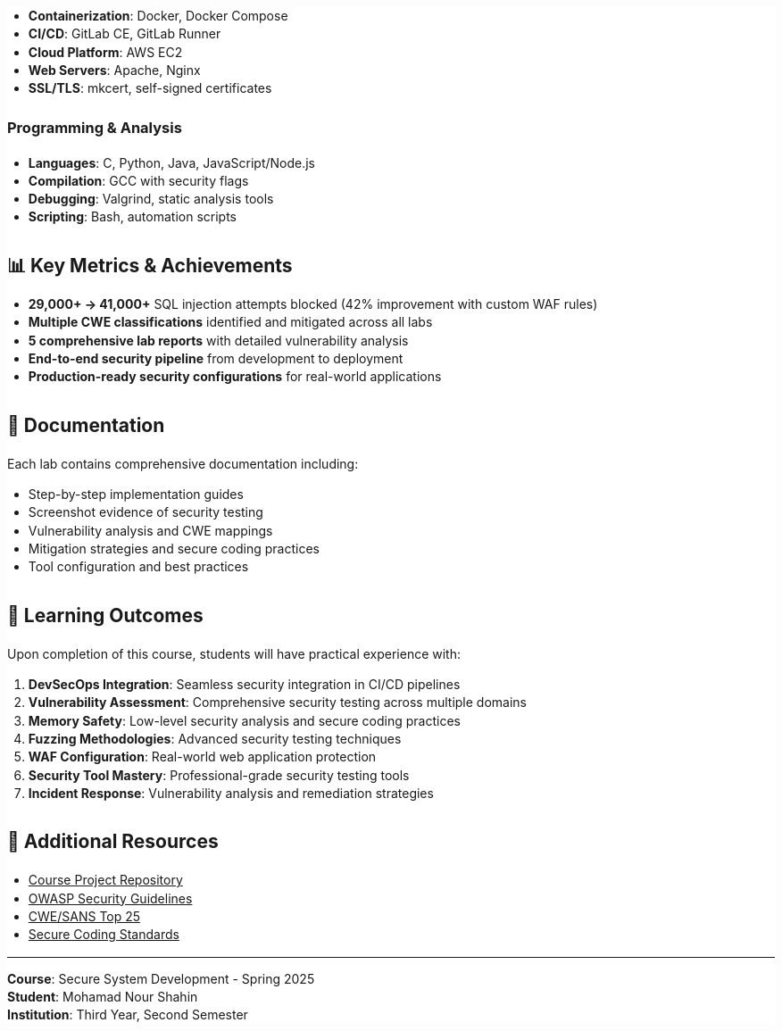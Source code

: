 - **Containerization**: Docker, Docker Compose
- **CI/CD**: GitLab CE, GitLab Runner
- **Cloud Platform**: AWS EC2
- **Web Servers**: Apache, Nginx
- **SSL/TLS**: mkcert, self-signed certificates

### Programming & Analysis

- **Languages**: C, Python, Java, JavaScript/Node.js
- **Compilation**: GCC with security flags
- **Debugging**: Valgrind, static analysis tools
- **Scripting**: Bash, automation scripts

## 📊 Key Metrics & Achievements

- **29,000+ → 41,000+** SQL injection attempts blocked (42% improvement with custom WAF rules)
- **Multiple CWE classifications** identified and mitigated across all labs
- **5 comprehensive lab reports** with detailed vulnerability analysis
- **End-to-end security pipeline** from development to deployment
- **Production-ready security configurations** for real-world applications

## 📖 Documentation

Each lab contains comprehensive documentation including:

- Step-by-step implementation guides
- Screenshot evidence of security testing
- Vulnerability analysis and CWE mappings
- Mitigation strategies and secure coding practices
- Tool configuration and best practices

## 🎯 Learning Outcomes

Upon completion of this course, students will have practical experience with:

1. **DevSecOps Integration**: Seamless security integration in CI/CD pipelines
2. **Vulnerability Assessment**: Comprehensive security testing across multiple domains
3. **Memory Safety**: Low-level security analysis and secure coding practices
4. **Fuzzing Methodologies**: Advanced security testing techniques
5. **WAF Configuration**: Real-world web application protection
6. **Security Tool Mastery**: Professional-grade security testing tools
7. **Incident Response**: Vulnerability analysis and remediation strategies

## 🔗 Additional Resources

- [Course Project Repository](https://github.com/Mohammed-Nour/vault-secret-use-cases-project)
- [OWASP Security Guidelines](https://owasp.org/)
- [CWE/SANS Top 25](https://cwe.mitre.org/top25/)
- [Secure Coding Standards](https://securecoding.cert.org/)

---

**Course**: Secure System Development - Spring 2025  
**Student**: Mohamad Nour Shahin  
**Institution**: Third Year, Second Semester
